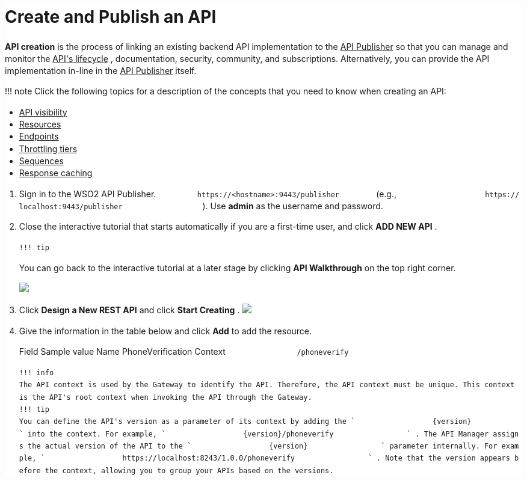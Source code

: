 # Create and Publish an API

**API creation** is the process of linking an existing backend API implementation to the [API Publisher](_Key_Concepts_) so that you can manage and monitor the [API's lifecycle](_Key_Concepts_) , documentation, security, community, and subscriptions. Alternatively, you can provide the API implementation in-line in the [API Publisher](_Key_Concepts_) itself.

!!! note
Click the following topics for a description of the concepts that you need to know when creating an API:

-   [API visibility](_Key_Concepts_)
-   [Resources](_Key_Concepts_)
-   [Endpoints](_Key_Concepts_)
-   [Throttling tiers](_Key_Concepts_)
-   [Sequences](_Key_Concepts_)
-   [Response caching](_Configuring_Caching_)


1.  Sign in to the WSO2 API Publisher.
    `          https://<hostname>:9443/publisher         ` (e.g., `                     https://localhost:9443/publisher                   ` ). Use **admin** as the username and password.
    `                                        `
2.  Close the interactive tutorial that starts automatically if you are a first-time user, and click **ADD NEW API** .

        !!! tip
    You can go back to the interactive tutorial at a later stage by clicking **API Walkthrough** on the top right corner.


    ![](attachments/103327814/103327786.png)

3.  Click **Design a New REST API** and click **Start Creating** .
    ![](attachments/103327814/103327785.png)
4.  Give the information in the table below and click **Add** to add the resource.

    Field
    Sample value
    Name
    PhoneVerification
    Context
    `                 /phoneverify                `

        !!! info
        The API context is used by the Gateway to identify the API. Therefore, the API context must be unique. This context is the API's root context when invoking the API through the Gateway.
        !!! tip
        You can define the API's version as a parameter of its context by adding the `                  {version}                 ` into the context. For example, `                  {version}/phoneverify                 ` . The API Manager assigns the actual version of the API to the `                  {version}                 ` parameter internally. For example, `                  https://localhost:8243/1.0.0/phoneverify                 ` . Note that the version appears before the context, allowing you to group your APIs based on the versions.
